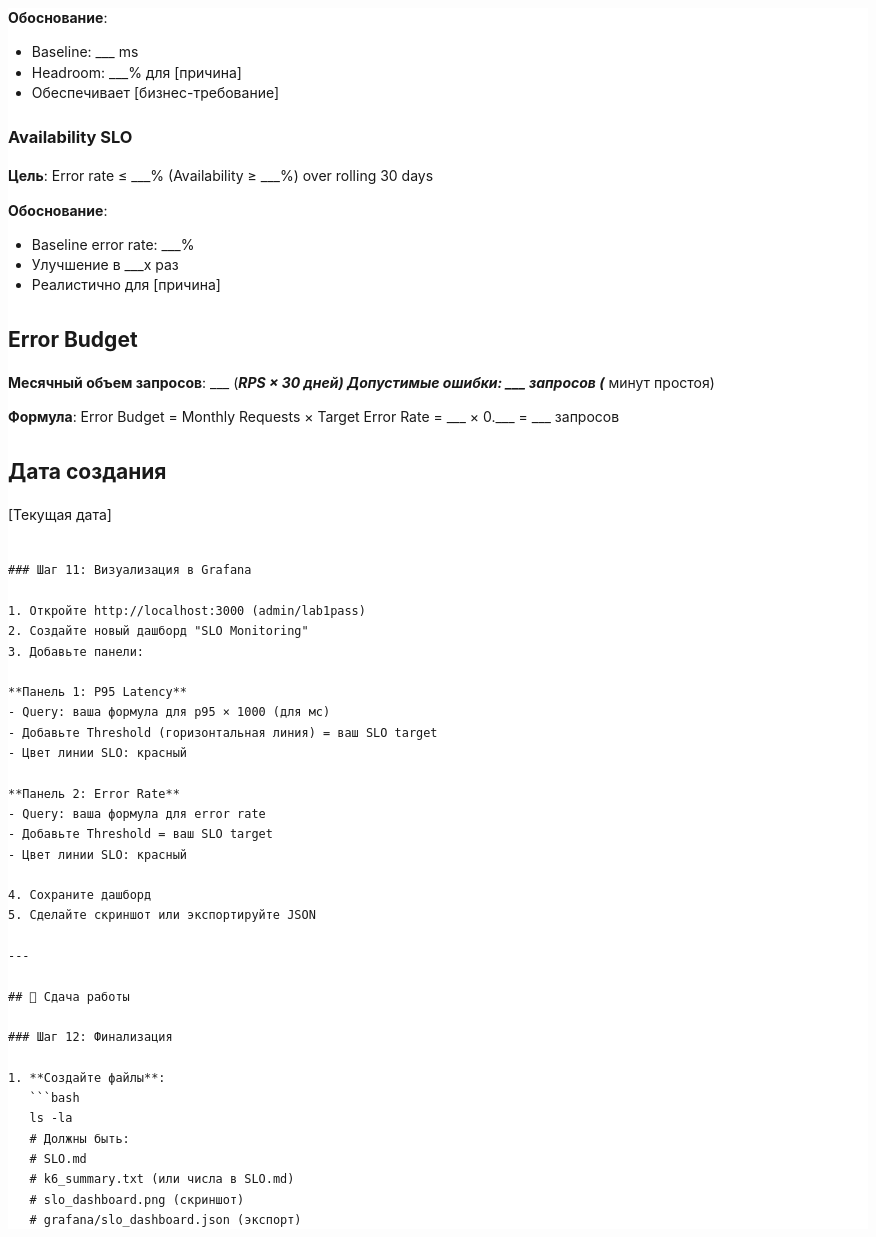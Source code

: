 **Обоснование**: 
- Baseline: ___ ms
- Headroom: ___% для [причина]
- Обеспечивает [бизнес-требование]

### Availability SLO  
**Цель**: Error rate ≤ ___% (Availability ≥ ___%) over rolling 30 days

**Обоснование**:
- Baseline error rate: ___%
- Улучшение в ___x раз
- Реалистично для [причина]

## Error Budget

**Месячный объем запросов**: ___ (___RPS × 30 дней)
**Допустимые ошибки**: ___ запросов (___ минут простоя)

**Формула**:
Error Budget = Monthly Requests × Target Error Rate
= ___ × 0.___ = ___ запросов

## Дата создания
[Текущая дата]
```

### Шаг 11: Визуализация в Grafana

1. Откройте http://localhost:3000 (admin/lab1pass)
2. Создайте новый дашборд "SLO Monitoring"
3. Добавьте панели:

**Панель 1: P95 Latency**
- Query: ваша формула для p95 × 1000 (для мс)
- Добавьте Threshold (горизонтальная линия) = ваш SLO target
- Цвет линии SLO: красный

**Панель 2: Error Rate**  
- Query: ваша формула для error rate
- Добавьте Threshold = ваш SLO target
- Цвет линии SLO: красный

4. Сохраните дашборд
5. Сделайте скриншот или экспортируйте JSON

---

## 🚀 Сдача работы

### Шаг 12: Финализация

1. **Создайте файлы**:
   ```bash
   ls -la
   # Должны быть:
   # SLO.md
   # k6_summary.txt (или числа в SLO.md)
   # slo_dashboard.png (скриншот)
   # grafana/slo_dashboard.json (экспорт)
   ```
